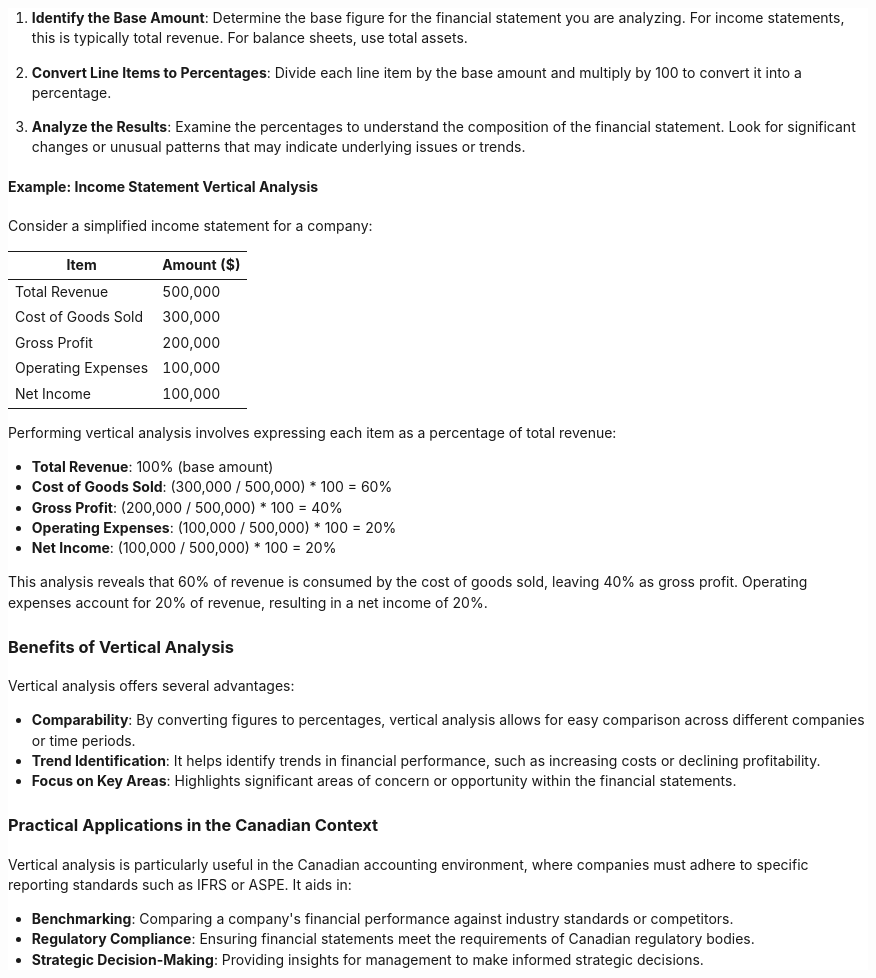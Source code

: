 1. **Identify the Base Amount**: Determine the base figure for the financial statement you are analyzing. For income statements, this is typically total revenue. For balance sheets, use total assets.

2. **Convert Line Items to Percentages**: Divide each line item by the base amount and multiply by 100 to convert it into a percentage.

3. **Analyze the Results**: Examine the percentages to understand the composition of the financial statement. Look for significant changes or unusual patterns that may indicate underlying issues or trends.

#### Example: Income Statement Vertical Analysis

Consider a simplified income statement for a company:

| Item                | Amount ($) |
|---------------------|------------|
| Total Revenue       | 500,000    |
| Cost of Goods Sold  | 300,000    |
| Gross Profit        | 200,000    |
| Operating Expenses  | 100,000    |
| Net Income          | 100,000    |

Performing vertical analysis involves expressing each item as a percentage of total revenue:

- **Total Revenue**: 100% (base amount)
- **Cost of Goods Sold**: (300,000 / 500,000) * 100 = 60%
- **Gross Profit**: (200,000 / 500,000) * 100 = 40%
- **Operating Expenses**: (100,000 / 500,000) * 100 = 20%
- **Net Income**: (100,000 / 500,000) * 100 = 20%

This analysis reveals that 60% of revenue is consumed by the cost of goods sold, leaving 40% as gross profit. Operating expenses account for 20% of revenue, resulting in a net income of 20%.

### Benefits of Vertical Analysis

Vertical analysis offers several advantages:

- **Comparability**: By converting figures to percentages, vertical analysis allows for easy comparison across different companies or time periods.
- **Trend Identification**: It helps identify trends in financial performance, such as increasing costs or declining profitability.
- **Focus on Key Areas**: Highlights significant areas of concern or opportunity within the financial statements.

### Practical Applications in the Canadian Context

Vertical analysis is particularly useful in the Canadian accounting environment, where companies must adhere to specific reporting standards such as IFRS or ASPE. It aids in:

- **Benchmarking**: Comparing a company's financial performance against industry standards or competitors.
- **Regulatory Compliance**: Ensuring financial statements meet the requirements of Canadian regulatory bodies.
- **Strategic Decision-Making**: Providing insights for management to make informed strategic decisions.
